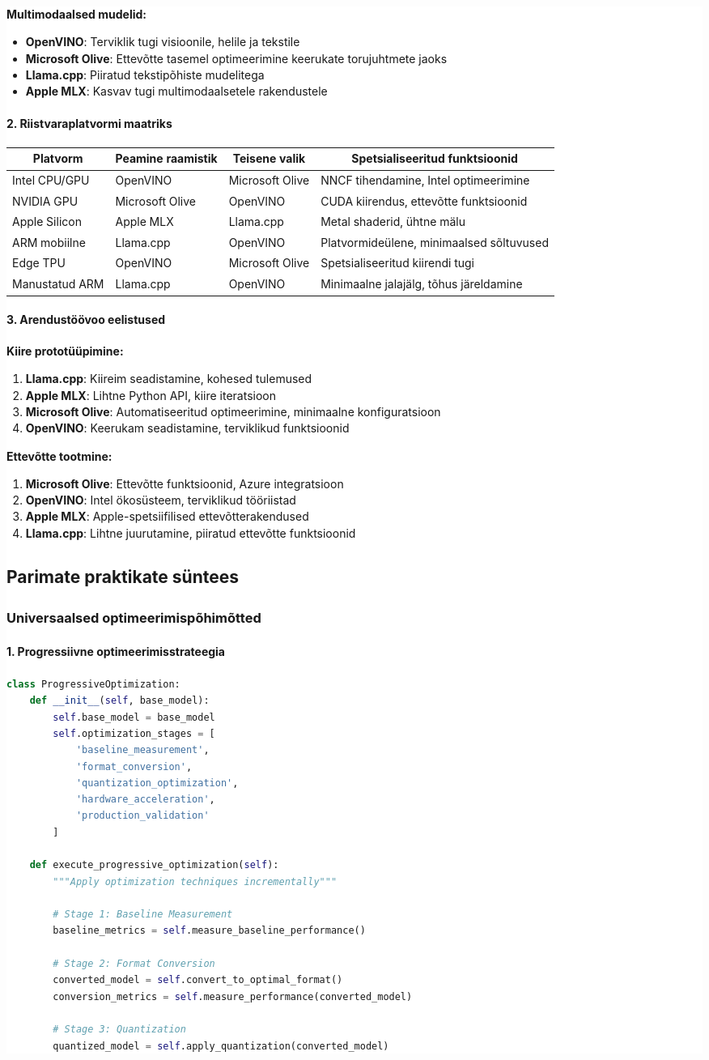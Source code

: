 **Multimodaalsed mudelid:**
- **OpenVINO**: Terviklik tugi visioonile, helile ja tekstile
- **Microsoft Olive**: Ettevõtte tasemel optimeerimine keerukate torujuhtmete jaoks
- **Llama.cpp**: Piiratud tekstipõhiste mudelitega
- **Apple MLX**: Kasvav tugi multimodaalsetele rakendustele

#### 2. Riistvaraplatvormi maatriks

| Platvorm | Peamine raamistik | Teisene valik | Spetsialiseeritud funktsioonid |
|----------|------------------|------------------|---------------------|
| Intel CPU/GPU | OpenVINO | Microsoft Olive | NNCF tihendamine, Intel optimeerimine |
| NVIDIA GPU | Microsoft Olive | OpenVINO | CUDA kiirendus, ettevõtte funktsioonid |
| Apple Silicon | Apple MLX | Llama.cpp | Metal shaderid, ühtne mälu |
| ARM mobiilne | Llama.cpp | OpenVINO | Platvormideülene, minimaalsed sõltuvused |
| Edge TPU | OpenVINO | Microsoft Olive | Spetsialiseeritud kiirendi tugi |
| Manustatud ARM | Llama.cpp | OpenVINO | Minimaalne jalajälg, tõhus järeldamine |

#### 3. Arendustöövoo eelistused

**Kiire prototüüpimine:**
1. **Llama.cpp**: Kiireim seadistamine, kohesed tulemused
2. **Apple MLX**: Lihtne Python API, kiire iteratsioon
3. **Microsoft Olive**: Automatiseeritud optimeerimine, minimaalne konfiguratsioon
4. **OpenVINO**: Keerukam seadistamine, terviklikud funktsioonid

**Ettevõtte tootmine:**
1. **Microsoft Olive**: Ettevõtte funktsioonid, Azure integratsioon
2. **OpenVINO**: Intel ökosüsteem, terviklikud tööriistad
3. **Apple MLX**: Apple-spetsiifilised ettevõtterakendused
4. **Llama.cpp**: Lihtne juurutamine, piiratud ettevõtte funktsioonid

## Parimate praktikate süntees

### Universaalsed optimeerimispõhimõtted

#### 1. Progressiivne optimeerimisstrateegia

```python
class ProgressiveOptimization:
    def __init__(self, base_model):
        self.base_model = base_model
        self.optimization_stages = [
            'baseline_measurement',
            'format_conversion',
            'quantization_optimization',
            'hardware_acceleration',
            'production_validation'
        ]
    
    def execute_progressive_optimization(self):
        """Apply optimization techniques incrementally"""
        
        # Stage 1: Baseline Measurement
        baseline_metrics = self.measure_baseline_performance()
        
        # Stage 2: Format Conversion
        converted_model = self.convert_to_optimal_format()
        conversion_metrics = self.measure_performance(converted_model)
        
        # Stage 3: Quantization
        quantized_model = self.apply_quantization(converted_model)
```